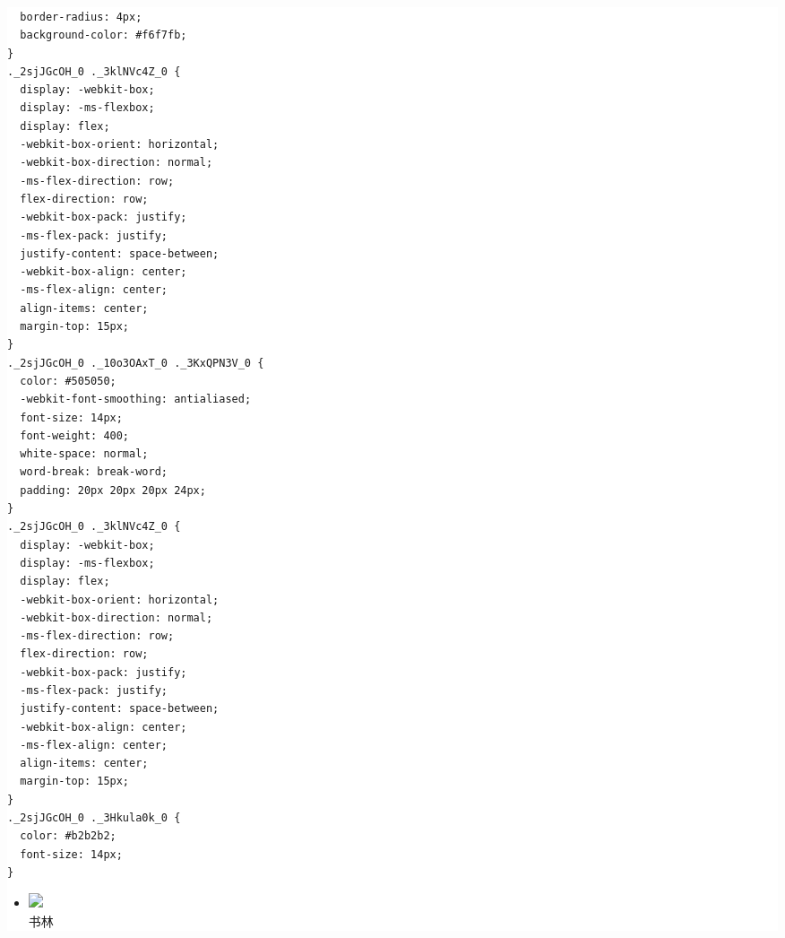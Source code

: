       border-radius: 4px;
      background-color: #f6f7fb;
    }
    ._2sjJGcOH_0 ._3klNVc4Z_0 {
      display: -webkit-box;
      display: -ms-flexbox;
      display: flex;
      -webkit-box-orient: horizontal;
      -webkit-box-direction: normal;
      -ms-flex-direction: row;
      flex-direction: row;
      -webkit-box-pack: justify;
      -ms-flex-pack: justify;
      justify-content: space-between;
      -webkit-box-align: center;
      -ms-flex-align: center;
      align-items: center;
      margin-top: 15px;
    }
    ._2sjJGcOH_0 ._10o3OAxT_0 ._3KxQPN3V_0 {
      color: #505050;
      -webkit-font-smoothing: antialiased;
      font-size: 14px;
      font-weight: 400;
      white-space: normal;
      word-break: break-word;
      padding: 20px 20px 20px 24px;
    }
    ._2sjJGcOH_0 ._3klNVc4Z_0 {
      display: -webkit-box;
      display: -ms-flexbox;
      display: flex;
      -webkit-box-orient: horizontal;
      -webkit-box-direction: normal;
      -ms-flex-direction: row;
      flex-direction: row;
      -webkit-box-pack: justify;
      -ms-flex-pack: justify;
      justify-content: space-between;
      -webkit-box-align: center;
      -ms-flex-align: center;
      align-items: center;
      margin-top: 15px;
    }
    ._2sjJGcOH_0 ._3Hkula0k_0 {
      color: #b2b2b2;
      font-size: 14px;
    }
</style><ul><li>
<div class="_2sjJGcOH_0"><img src="https://static001.geekbang.org/account/avatar/00/10/3f/57/a014199a.jpg"
  class="_3FLYR4bF_0">
<div class="_36ChpWj4_0">
  <div class="_2zFoi7sd_0"><span>书林</span>
  </div>